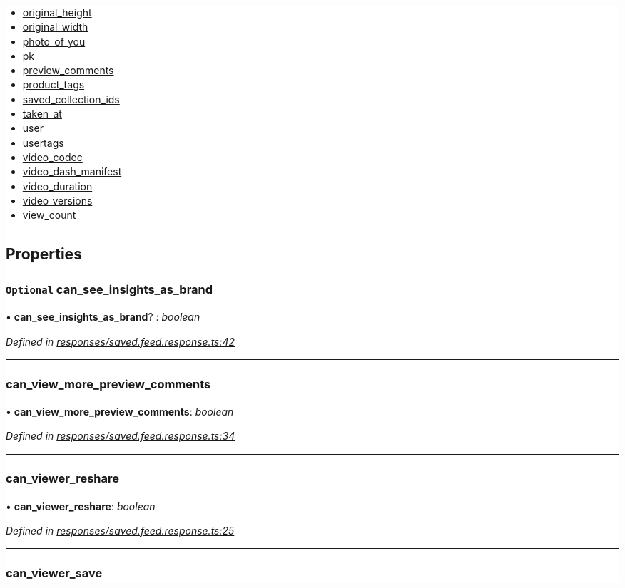 * [original_height](_responses_saved_feed_response_.savedfeedresponsemedia.md#optional-original_height)
* [original_width](_responses_saved_feed_response_.savedfeedresponsemedia.md#optional-original_width)
* [photo_of_you](_responses_saved_feed_response_.savedfeedresponsemedia.md#photo_of_you)
* [pk](_responses_saved_feed_response_.savedfeedresponsemedia.md#pk)
* [preview_comments](_responses_saved_feed_response_.savedfeedresponsemedia.md#preview_comments)
* [product_tags](_responses_saved_feed_response_.savedfeedresponsemedia.md#optional-product_tags)
* [saved_collection_ids](_responses_saved_feed_response_.savedfeedresponsemedia.md#saved_collection_ids)
* [taken_at](_responses_saved_feed_response_.savedfeedresponsemedia.md#taken_at)
* [user](_responses_saved_feed_response_.savedfeedresponsemedia.md#user)
* [usertags](_responses_saved_feed_response_.savedfeedresponsemedia.md#optional-usertags)
* [video_codec](_responses_saved_feed_response_.savedfeedresponsemedia.md#optional-video_codec)
* [video_dash_manifest](_responses_saved_feed_response_.savedfeedresponsemedia.md#optional-video_dash_manifest)
* [video_duration](_responses_saved_feed_response_.savedfeedresponsemedia.md#optional-video_duration)
* [video_versions](_responses_saved_feed_response_.savedfeedresponsemedia.md#optional-video_versions)
* [view_count](_responses_saved_feed_response_.savedfeedresponsemedia.md#optional-view_count)

## Properties

### `Optional` can_see_insights_as_brand

• **can_see_insights_as_brand**? : *boolean*

*Defined in [responses/saved.feed.response.ts:42](https://github.com/dilame/instagram-private-api/blob/e9c516c/src/responses/saved.feed.response.ts#L42)*

___

###  can_view_more_preview_comments

• **can_view_more_preview_comments**: *boolean*

*Defined in [responses/saved.feed.response.ts:34](https://github.com/dilame/instagram-private-api/blob/e9c516c/src/responses/saved.feed.response.ts#L34)*

___

###  can_viewer_reshare

• **can_viewer_reshare**: *boolean*

*Defined in [responses/saved.feed.response.ts:25](https://github.com/dilame/instagram-private-api/blob/e9c516c/src/responses/saved.feed.response.ts#L25)*

___

###  can_viewer_save
